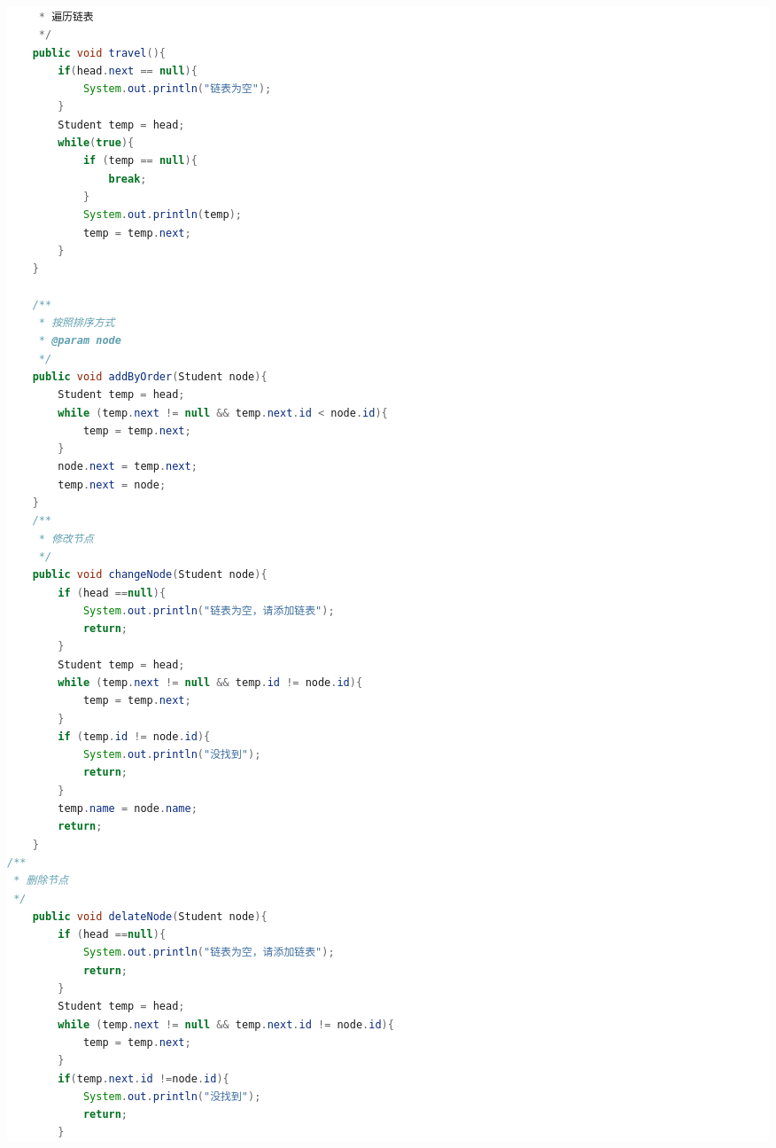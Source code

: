 ```java
     * 遍历链表
     */
    public void travel(){
        if(head.next == null){
            System.out.println("链表为空");
        }
        Student temp = head;
        while(true){
            if (temp == null){
                break;
            }
            System.out.println(temp);
            temp = temp.next;
        }
    }

    /**
     * 按照排序方式
     * @param node
     */
    public void addByOrder(Student node){
        Student temp = head;
        while (temp.next != null && temp.next.id < node.id){
            temp = temp.next;
        }
        node.next = temp.next;
        temp.next = node;
    }
    /**
     * 修改节点
     */
    public void changeNode(Student node){
        if (head ==null){
            System.out.println("链表为空，请添加链表");
            return;
        }
        Student temp = head;
        while (temp.next != null && temp.id != node.id){
            temp = temp.next;
        }
        if (temp.id != node.id){
            System.out.println("没找到");
            return;
        }
        temp.name = node.name;
        return;
    }
/**
 * 删除节点
 */
    public void delateNode(Student node){
        if (head ==null){
            System.out.println("链表为空，请添加链表");
            return;
        }
        Student temp = head;
        while (temp.next != null && temp.next.id != node.id){
            temp = temp.next;
        }
        if(temp.next.id !=node.id){
            System.out.println("没找到");
            return;
        }
```